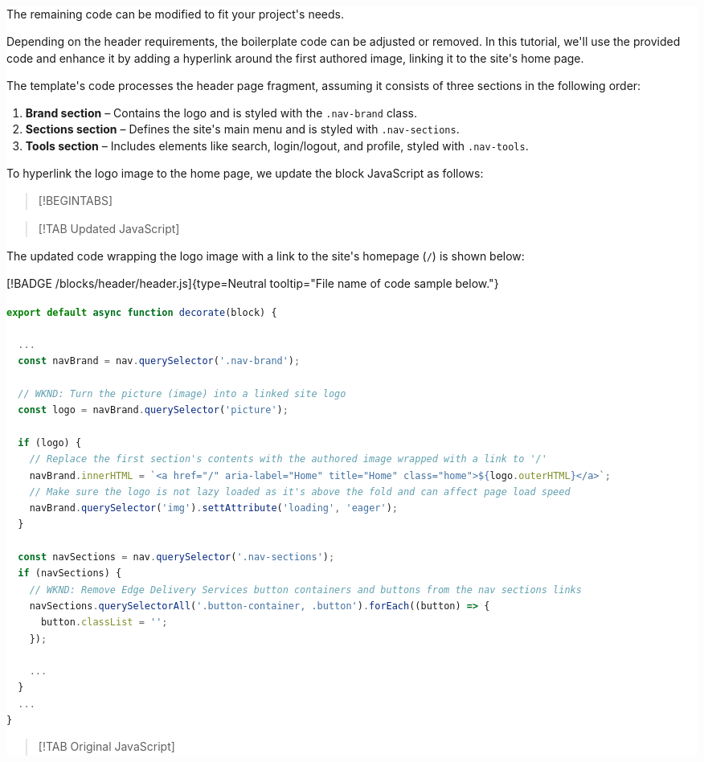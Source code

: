 The remaining code can be modified to fit your project's needs.  

Depending on the header requirements, the boilerplate code can be adjusted or removed. In this tutorial, we'll use the provided code and enhance it by adding a hyperlink around the first authored image, linking it to the site's home page.  

The template's code processes the header page fragment, assuming it consists of three sections in the following order:  

1. **Brand section** – Contains the logo and is styled with the `.nav-brand` class.  
2. **Sections section** – Defines the site's main menu and is styled with `.nav-sections`.  
3. **Tools section** – Includes elements like search, login/logout, and profile, styled with `.nav-tools`.  

To hyperlink the logo image to the home page, we update the block JavaScript as follows:

>[!BEGINTABS]

>[!TAB Updated JavaScript]

The updated code wrapping the logo image with a link to the site's homepage (`/`) is shown below:

[!BADGE /blocks/header/header.js]{type=Neutral tooltip="File name of code sample below."}

```javascript
export default async function decorate(block) {

  ...
  const navBrand = nav.querySelector('.nav-brand');
  
  // WKND: Turn the picture (image) into a linked site logo
  const logo = navBrand.querySelector('picture');
  
  if (logo) {
    // Replace the first section's contents with the authored image wrapped with a link to '/' 
    navBrand.innerHTML = `<a href="/" aria-label="Home" title="Home" class="home">${logo.outerHTML}</a>`;
    // Make sure the logo is not lazy loaded as it's above the fold and can affect page load speed
    navBrand.querySelector('img').settAttribute('loading', 'eager');
  }

  const navSections = nav.querySelector('.nav-sections');
  if (navSections) {
    // WKND: Remove Edge Delivery Services button containers and buttons from the nav sections links
    navSections.querySelectorAll('.button-container, .button').forEach((button) => {
      button.classList = '';
    });

    ...
  }
  ...
}
```

>[!TAB Original JavaScript]

